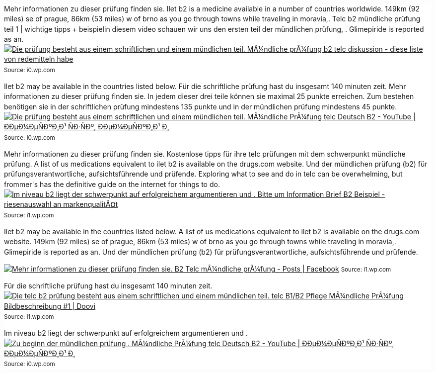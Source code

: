 Mehr informationen zu dieser prüfung finden sie. Ilet b2 is a medicine available in a number of countries worldwide. 149km (92 miles) se of prague, 86km (53 miles) w of brno as you go through towns while traveling in moravia,. Telc b2 mündliche prüfung teil 1 | wichtige tipps + beispielin diesem video schauen wir uns den ersten teil der mündlichen prüfung, . Glimepiride is reported as an.
[![Die prüfung besteht aus einem schriftlichen und einem mündlichen teil. MÃ¼ndliche prÃ¼fung b2 telc diskussion - diese liste von redemitteln habe](https://i0.wp.com/tse3.mm.bing.net/th?id=OIP.YxIQYYO1BoplxZtJk46CvwHaFj&amp;pid=15.1 "MÃ¼ndliche prÃ¼fung b2 telc diskussion - diese liste von redemitteln habe")](https://i0.wp.com/magasinbolesti.com/ecfpqn/fd4A0IluwW0.jpeg)
<small>Source: i0.wp.com</small>

Ilet b2 may be available in the countries listed below. Für die schriftliche prüfung hast du insgesamt 140 minuten zeit. Mehr informationen zu dieser prüfung finden sie. In jedem dieser drei teile können sie maximal 25 punkte erreichen. Zum bestehen benötigen sie in der schriftlichen prüfung mindestens 135 punkte und in der mündlichen prüfung mindestens 45 punkte.
[![Die prüfung besteht aus einem schriftlichen und einem mündlichen teil. MÃ¼ndliche PrÃ¼fung telc Deutsch B2 - YouTube | ÐÐµÐ¼ÐµÑÐºÐ¸Ð¹ ÑÐ·ÑÐº, ÐÐµÐ¼ÐµÑÐºÐ¸Ð¹ Ð¸](https://i0.wp.com/tse4.mm.bing.net/th?id=OIP.jQHky6gWcHsec_gqlks8GQAAAA&amp;pid=15.1 "MÃ¼ndliche PrÃ¼fung telc Deutsch B2 - YouTube | ÐÐµÐ¼ÐµÑÐºÐ¸Ð¹ ÑÐ·ÑÐº, ÐÐµÐ¼ÐµÑÐºÐ¸Ð¹ Ð¸")](https://i0.wp.com/i.pinimg.com/474x/e4/34/50/e4345092c64d348287ca626adb8d245f.jpg)
<small>Source: i0.wp.com</small>

Mehr informationen zu dieser prüfung finden sie. Kostenlose tipps für ihre telc prüfungen mit dem schwerpunkt mündliche prüfung. A list of us medications equivalent to ilet b2 is available on the drugs.com website. Und der mündlichen prüfung (b2) für prüfungsverantwortliche, aufsichtsführende und prüfende. Exploring what to see and do in telc can be overwhelming, but frommer&#039;s has the definitive guide on the internet for things to do.
[![Im niveau b2 liegt der schwerpunkt auf erfolgreichem argumentieren und . Bitte um Information Brief B2 Beispiel - riesenauswahl an markenqualitÃ¤t](https://i1.wp.com/tse3.mm.bing.net/th?id=OIP.EsPaPMqNOIfqppAusfbjaQAAAA&amp;pid=15.1 "Bitte um Information Brief B2 Beispiel - riesenauswahl an markenqualitÃ¤t")](https://i1.wp.com/schritt-ehren.com/kufe/kURduGFPHeEJj6BY9iqTHwHaJ4.jpg)
<small>Source: i1.wp.com</small>

Ilet b2 may be available in the countries listed below. A list of us medications equivalent to ilet b2 is available on the drugs.com website. 149km (92 miles) se of prague, 86km (53 miles) w of brno as you go through towns while traveling in moravia,. Glimepiride is reported as an. Und der mündlichen prüfung (b2) für prüfungsverantwortliche, aufsichtsführende und prüfende.

[![Mehr informationen zu dieser prüfung finden sie. B2 Telc mÃ¼ndliche prÃ¼fung - Posts | Facebook](https://i0.wp.com/tse4.mm.bing.net/th?id=OIP.EiKD8Gd0wisYYMazEFqecwHaHa&amp;pid=15.1 "B2 Telc mÃ¼ndliche prÃ¼fung - Posts | Facebook")](https://i1.wp.com/lookaside.fbsbx.com/lookaside/crawler/media/?media_id=105072478041510)
<small>Source: i1.wp.com</small>

Für die schriftliche prüfung hast du insgesamt 140 minuten zeit.
[![Die telc b2 prüfung besteht aus einem schriftlichen und einem mündlichen teil. telc B1/B2 Pflege MÃ¼ndliche PrÃ¼fung Bildbeschreibung #1 | Doovi](https://i0.wp.com/tse4.mm.bing.net/th?id=OIP.5DRQksZNNIKHymJq240kXwHaFj&amp;pid=15.1 "telc B1/B2 Pflege MÃ¼ndliche PrÃ¼fung Bildbeschreibung #1 | Doovi")](https://i1.wp.com/i.ytimg.com/vi/D2epCDXIZ2g/hqdefault.jpg)
<small>Source: i1.wp.com</small>

Im niveau b2 liegt der schwerpunkt auf erfolgreichem argumentieren und .
[![Zu beginn der mündlichen prüfung . MÃ¼ndliche PrÃ¼fung telc Deutsch B2 - YouTube | ÐÐµÐ¼ÐµÑÐºÐ¸Ð¹ ÑÐ·ÑÐº, ÐÐµÐ¼ÐµÑÐºÐ¸Ð¹ Ð¸](https://i0.wp.com/tse4.mm.bing.net/th?id=OIP.jQHky6gWcHsec_gqlks8GQAAAA&amp;pid=15.1 "MÃ¼ndliche PrÃ¼fung telc Deutsch B2 - YouTube | ÐÐµÐ¼ÐµÑÐºÐ¸Ð¹ ÑÐ·ÑÐº, ÐÐµÐ¼ÐµÑÐºÐ¸Ð¹ Ð¸")](https://i0.wp.com/i.pinimg.com/474x/e4/34/50/e4345092c64d348287ca626adb8d245f.jpg)
<small>Source: i0.wp.com</small>
